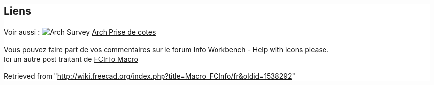 ## Liens

Voir aussi : ![Arch Survey](/images/Arch_Survey.svg) [Arch Prise de cotes](/Arch_Survey/fr "Arch Survey/fr")

Vous pouvez faire part de vos commentaires sur le forum [Info Workbench - Help with icons please.](http://forum.freecadweb.org/viewtopic.php?f=10&t=3185)  
Ici un autre post traitant de [FCInfo Macro](http://forum.freecadweb.org/viewtopic.php?f=8&t=6005)

Retrieved from "<http://wiki.freecad.org/index.php?title=Macro_FCInfo/fr&oldid=1538292>"
